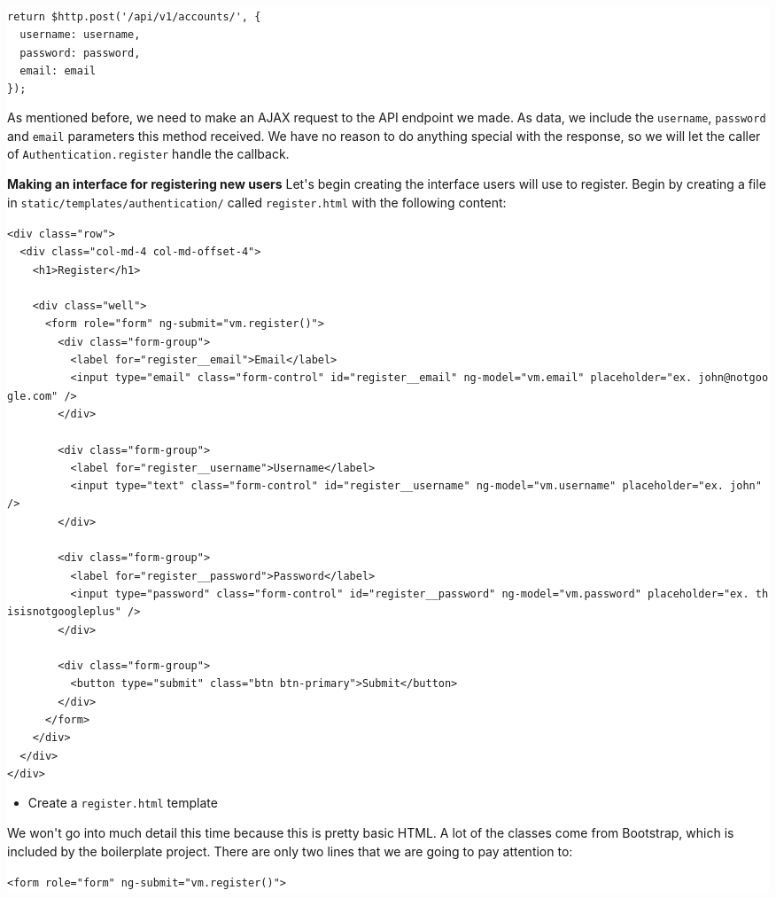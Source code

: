     return $http.post('/api/v1/accounts/', {
      username: username,
      password: password,
      email: email
    });

As mentioned before, we need to make an AJAX request to the API endpoint we made. As data, we include the `username`, `password` and `email` parameters this method received. We have no reason to do anything special with the response, so we will let the caller of `Authentication.register` handle the callback.

**Making an interface for registering new users**
Let's begin creating the interface users will use to register. Begin by creating a file in `static/templates/authentication/` called `register.html` with the following content: 

    <div class="row">
      <div class="col-md-4 col-md-offset-4">
        <h1>Register</h1>

        <div class="well">
          <form role="form" ng-submit="vm.register()">
            <div class="form-group">
              <label for="register__email">Email</label>
              <input type="email" class="form-control" id="register__email" ng-model="vm.email" placeholder="ex. john@notgoogle.com" />
            </div>

            <div class="form-group">
              <label for="register__username">Username</label>
              <input type="text" class="form-control" id="register__username" ng-model="vm.username" placeholder="ex. john" />
            </div>

            <div class="form-group">
              <label for="register__password">Password</label>
              <input type="password" class="form-control" id="register__password" ng-model="vm.password" placeholder="ex. thisisnotgoogleplus" />
            </div>

            <div class="form-group">
              <button type="submit" class="btn btn-primary">Submit</button>
            </div>
          </form>
        </div>
      </div>
    </div>


* Create a `register.html` template

We won't go into much detail this time because this is pretty basic HTML. A lot of the classes come from Bootstrap, which is included by the boilerplate project. There are only two lines that we are going to pay attention to:

    <form role="form" ng-submit="vm.register()">
